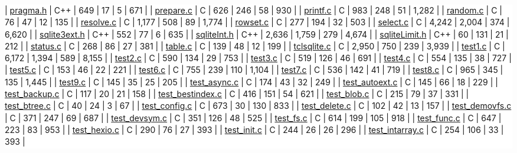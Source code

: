 | [pragma.h](file:///e%3A/git_local/multi-master-sqlite/sqlite-src-3280000/src/pragma.h) | C++ | 649 | 17 | 5 | 671 |
| [prepare.c](file:///e%3A/git_local/multi-master-sqlite/sqlite-src-3280000/src/prepare.c) | C | 626 | 246 | 58 | 930 |
| [printf.c](file:///e%3A/git_local/multi-master-sqlite/sqlite-src-3280000/src/printf.c) | C | 983 | 248 | 51 | 1,282 |
| [random.c](file:///e%3A/git_local/multi-master-sqlite/sqlite-src-3280000/src/random.c) | C | 76 | 47 | 12 | 135 |
| [resolve.c](file:///e%3A/git_local/multi-master-sqlite/sqlite-src-3280000/src/resolve.c) | C | 1,177 | 508 | 89 | 1,774 |
| [rowset.c](file:///e%3A/git_local/multi-master-sqlite/sqlite-src-3280000/src/rowset.c) | C | 277 | 194 | 32 | 503 |
| [select.c](file:///e%3A/git_local/multi-master-sqlite/sqlite-src-3280000/src/select.c) | C | 4,242 | 2,004 | 374 | 6,620 |
| [sqlite3ext.h](file:///e%3A/git_local/multi-master-sqlite/sqlite-src-3280000/src/sqlite3ext.h) | C++ | 552 | 77 | 6 | 635 |
| [sqliteInt.h](file:///e%3A/git_local/multi-master-sqlite/sqlite-src-3280000/src/sqliteInt.h) | C++ | 2,636 | 1,759 | 279 | 4,674 |
| [sqliteLimit.h](file:///e%3A/git_local/multi-master-sqlite/sqlite-src-3280000/src/sqliteLimit.h) | C++ | 60 | 131 | 21 | 212 |
| [status.c](file:///e%3A/git_local/multi-master-sqlite/sqlite-src-3280000/src/status.c) | C | 268 | 86 | 27 | 381 |
| [table.c](file:///e%3A/git_local/multi-master-sqlite/sqlite-src-3280000/src/table.c) | C | 139 | 48 | 12 | 199 |
| [tclsqlite.c](file:///e%3A/git_local/multi-master-sqlite/sqlite-src-3280000/src/tclsqlite.c) | C | 2,950 | 750 | 239 | 3,939 |
| [test1.c](file:///e%3A/git_local/multi-master-sqlite/sqlite-src-3280000/src/test1.c) | C | 6,172 | 1,394 | 589 | 8,155 |
| [test2.c](file:///e%3A/git_local/multi-master-sqlite/sqlite-src-3280000/src/test2.c) | C | 590 | 134 | 29 | 753 |
| [test3.c](file:///e%3A/git_local/multi-master-sqlite/sqlite-src-3280000/src/test3.c) | C | 519 | 126 | 46 | 691 |
| [test4.c](file:///e%3A/git_local/multi-master-sqlite/sqlite-src-3280000/src/test4.c) | C | 554 | 135 | 38 | 727 |
| [test5.c](file:///e%3A/git_local/multi-master-sqlite/sqlite-src-3280000/src/test5.c) | C | 153 | 46 | 22 | 221 |
| [test6.c](file:///e%3A/git_local/multi-master-sqlite/sqlite-src-3280000/src/test6.c) | C | 755 | 239 | 110 | 1,104 |
| [test7.c](file:///e%3A/git_local/multi-master-sqlite/sqlite-src-3280000/src/test7.c) | C | 536 | 142 | 41 | 719 |
| [test8.c](file:///e%3A/git_local/multi-master-sqlite/sqlite-src-3280000/src/test8.c) | C | 965 | 345 | 135 | 1,445 |
| [test9.c](file:///e%3A/git_local/multi-master-sqlite/sqlite-src-3280000/src/test9.c) | C | 145 | 35 | 25 | 205 |
| [test_async.c](file:///e%3A/git_local/multi-master-sqlite/sqlite-src-3280000/src/test_async.c) | C | 174 | 43 | 32 | 249 |
| [test_autoext.c](file:///e%3A/git_local/multi-master-sqlite/sqlite-src-3280000/src/test_autoext.c) | C | 145 | 66 | 18 | 229 |
| [test_backup.c](file:///e%3A/git_local/multi-master-sqlite/sqlite-src-3280000/src/test_backup.c) | C | 117 | 20 | 21 | 158 |
| [test_bestindex.c](file:///e%3A/git_local/multi-master-sqlite/sqlite-src-3280000/src/test_bestindex.c) | C | 416 | 151 | 54 | 621 |
| [test_blob.c](file:///e%3A/git_local/multi-master-sqlite/sqlite-src-3280000/src/test_blob.c) | C | 215 | 79 | 37 | 331 |
| [test_btree.c](file:///e%3A/git_local/multi-master-sqlite/sqlite-src-3280000/src/test_btree.c) | C | 40 | 24 | 3 | 67 |
| [test_config.c](file:///e%3A/git_local/multi-master-sqlite/sqlite-src-3280000/src/test_config.c) | C | 673 | 30 | 130 | 833 |
| [test_delete.c](file:///e%3A/git_local/multi-master-sqlite/sqlite-src-3280000/src/test_delete.c) | C | 102 | 42 | 13 | 157 |
| [test_demovfs.c](file:///e%3A/git_local/multi-master-sqlite/sqlite-src-3280000/src/test_demovfs.c) | C | 371 | 247 | 69 | 687 |
| [test_devsym.c](file:///e%3A/git_local/multi-master-sqlite/sqlite-src-3280000/src/test_devsym.c) | C | 351 | 126 | 48 | 525 |
| [test_fs.c](file:///e%3A/git_local/multi-master-sqlite/sqlite-src-3280000/src/test_fs.c) | C | 614 | 199 | 105 | 918 |
| [test_func.c](file:///e%3A/git_local/multi-master-sqlite/sqlite-src-3280000/src/test_func.c) | C | 647 | 223 | 83 | 953 |
| [test_hexio.c](file:///e%3A/git_local/multi-master-sqlite/sqlite-src-3280000/src/test_hexio.c) | C | 290 | 76 | 27 | 393 |
| [test_init.c](file:///e%3A/git_local/multi-master-sqlite/sqlite-src-3280000/src/test_init.c) | C | 244 | 26 | 26 | 296 |
| [test_intarray.c](file:///e%3A/git_local/multi-master-sqlite/sqlite-src-3280000/src/test_intarray.c) | C | 254 | 106 | 33 | 393 |